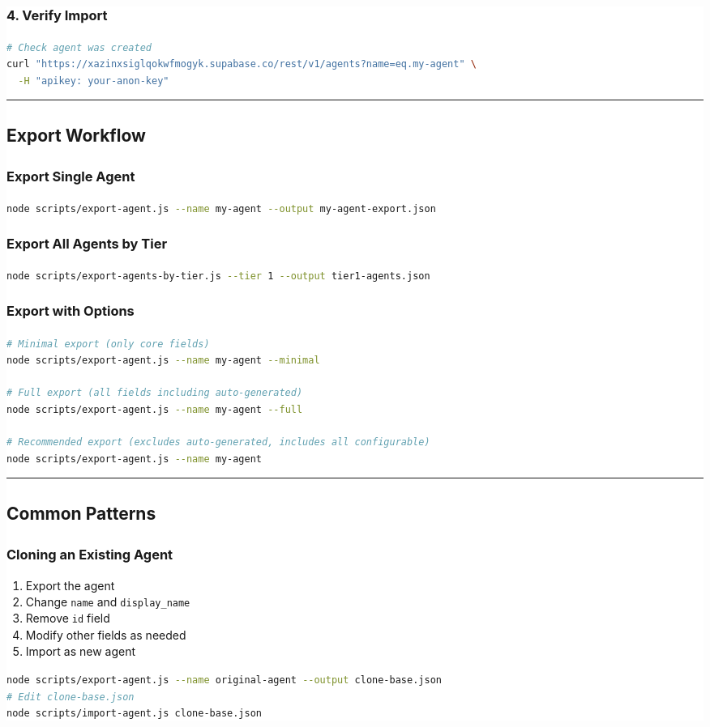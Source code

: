 ### 4. Verify Import

```bash
# Check agent was created
curl "https://xazinxsiglqokwfmogyk.supabase.co/rest/v1/agents?name=eq.my-agent" \
  -H "apikey: your-anon-key"
```

---

## Export Workflow

### Export Single Agent

```bash
node scripts/export-agent.js --name my-agent --output my-agent-export.json
```

### Export All Agents by Tier

```bash
node scripts/export-agents-by-tier.js --tier 1 --output tier1-agents.json
```

### Export with Options

```bash
# Minimal export (only core fields)
node scripts/export-agent.js --name my-agent --minimal

# Full export (all fields including auto-generated)
node scripts/export-agent.js --name my-agent --full

# Recommended export (excludes auto-generated, includes all configurable)
node scripts/export-agent.js --name my-agent
```

---

## Common Patterns

### Cloning an Existing Agent

1. Export the agent
2. Change `name` and `display_name`
3. Remove `id` field
4. Modify other fields as needed
5. Import as new agent

```bash
node scripts/export-agent.js --name original-agent --output clone-base.json
# Edit clone-base.json
node scripts/import-agent.js clone-base.json
```
